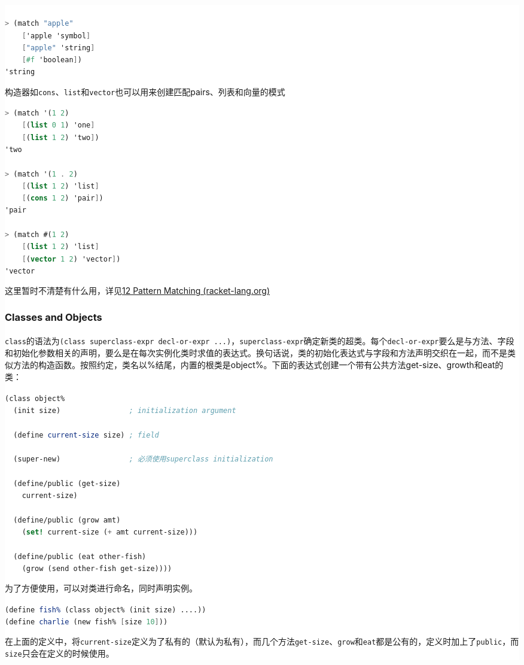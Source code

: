 ```scheme

> (match "apple"
    ['apple 'symbol]
    ["apple" 'string]
    [#f 'boolean])
'string
```
构造器如`cons`、`list`和`vector`也可以用来创建匹配pairs、列表和向量的模式
```scheme
> (match '(1 2)
    [(list 0 1) 'one]
    [(list 1 2) 'two])
'two

> (match '(1 . 2)
    [(list 1 2) 'list]
    [(cons 1 2) 'pair])
'pair

> (match #(1 2)
    [(list 1 2) 'list]
    [(vector 1 2) 'vector])
'vector
```
这里暂时不清楚有什么用，详见[12 Pattern Matching (racket-lang.org)](https://docs.racket-lang.org/guide/match.html)


### Classes and Objects
`class`的语法为`(class superclass-expr decl-or-expr ...)`，`superclass-expr`确定新类的超类。每个`decl-or-expr`要么是与方法、字段和初始化参数相关的声明，要么是在每次实例化类时求值的表达式。换句话说，类的初始化表达式与字段和方法声明交织在一起，而不是类似方法的构造函数。按照约定，类名以%结尾，内置的根类是object%。下面的表达式创建一个带有公共方法get-size、growth和eat的类：
```scheme
(class object%
  (init size)                ; initialization argument
 
  (define current-size size) ; field
 
  (super-new)                ; 必须使用superclass initialization
 
  (define/public (get-size)
    current-size)
 
  (define/public (grow amt)
    (set! current-size (+ amt current-size)))
 
  (define/public (eat other-fish)
    (grow (send other-fish get-size))))
```
为了方便使用，可以对类进行命名，同时声明实例。
```scheme
(define fish% (class object% (init size) ....))
(define charlie (new fish% [size 10]))
```
在上面的定义中，将`current-size`定义为了私有的（默认为私有），而几个方法`get-size`、`grow`和`eat`都是公有的，定义时加上了`public`，而`size`只会在定义的时候使用。
